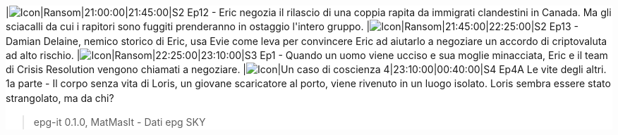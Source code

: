 |![Icon](https://guidatv.sky.it/uuid/dtt_cover_l58VsCKBwnW.png)|Ransom|21:00:00|21:45:00|S2 Ep12 - Eric negozia il rilascio di una coppia rapita da immigrati clandestini in Canada. Ma gli sciacalli da cui i rapitori sono fuggiti prenderanno in ostaggio l&#039;intero gruppo.
|![Icon](https://guidatv.sky.it/uuid/dtt_cover_l58VsCKBwnW.png)|Ransom|21:45:00|22:25:00|S2 Ep13 - Damian Delaine, nemico storico di Eric, usa Evie come leva per convincere Eric ad aiutarlo a negoziare un accordo di criptovaluta ad alto rischio.
|![Icon](https://guidatv.sky.it/uuid/dtt_cover_l58VsCKBwnW.png)|Ransom|22:25:00|23:10:00|S3 Ep1 - Quando un uomo viene ucciso e sua moglie minacciata, Eric e il team di Crisis Resolution vengono chiamati a negoziare.
|![Icon](https://guidatv.sky.it/uuid/dtt_cover_l58VsCKBwnW.png)|Un caso di coscienza 4|23:10:00|00:40:00|S4 Ep4A Le vite degli altri. 1a parte - Il corpo senza vita di Loris, un giovane scaricatore al porto, viene rivenuto in un luogo isolato. Loris sembra essere stato strangolato, ma da chi?



 > epg-it 0.1.0, MatMasIt - Dati epg SKY